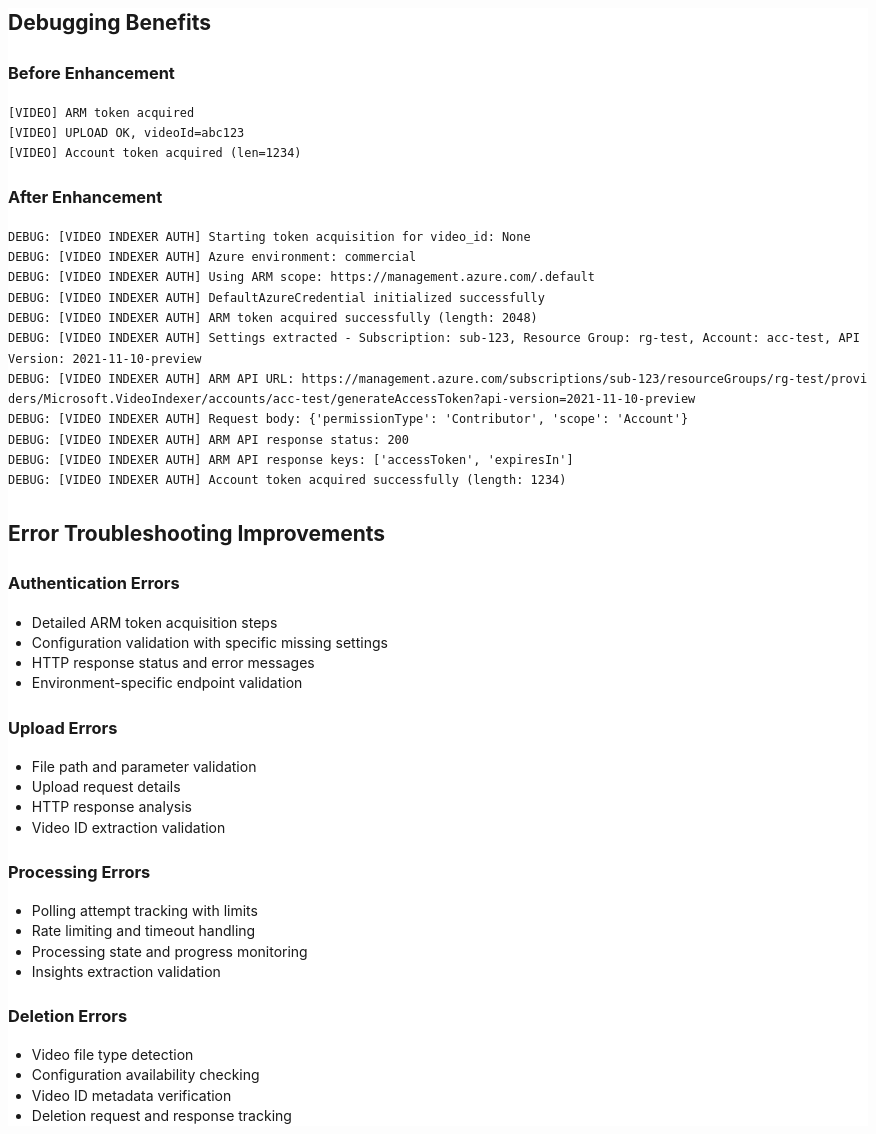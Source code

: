 ## Debugging Benefits

### Before Enhancement
```
[VIDEO] ARM token acquired
[VIDEO] UPLOAD OK, videoId=abc123
[VIDEO] Account token acquired (len=1234)
```

### After Enhancement
```
DEBUG: [VIDEO INDEXER AUTH] Starting token acquisition for video_id: None
DEBUG: [VIDEO INDEXER AUTH] Azure environment: commercial
DEBUG: [VIDEO INDEXER AUTH] Using ARM scope: https://management.azure.com/.default
DEBUG: [VIDEO INDEXER AUTH] DefaultAzureCredential initialized successfully
DEBUG: [VIDEO INDEXER AUTH] ARM token acquired successfully (length: 2048)
DEBUG: [VIDEO INDEXER AUTH] Settings extracted - Subscription: sub-123, Resource Group: rg-test, Account: acc-test, API Version: 2021-11-10-preview
DEBUG: [VIDEO INDEXER AUTH] ARM API URL: https://management.azure.com/subscriptions/sub-123/resourceGroups/rg-test/providers/Microsoft.VideoIndexer/accounts/acc-test/generateAccessToken?api-version=2021-11-10-preview
DEBUG: [VIDEO INDEXER AUTH] Request body: {'permissionType': 'Contributor', 'scope': 'Account'}
DEBUG: [VIDEO INDEXER AUTH] ARM API response status: 200
DEBUG: [VIDEO INDEXER AUTH] ARM API response keys: ['accessToken', 'expiresIn']
DEBUG: [VIDEO INDEXER AUTH] Account token acquired successfully (length: 1234)
```

## Error Troubleshooting Improvements

### Authentication Errors
- Detailed ARM token acquisition steps
- Configuration validation with specific missing settings
- HTTP response status and error messages
- Environment-specific endpoint validation

### Upload Errors
- File path and parameter validation
- Upload request details
- HTTP response analysis
- Video ID extraction validation

### Processing Errors
- Polling attempt tracking with limits
- Rate limiting and timeout handling
- Processing state and progress monitoring
- Insights extraction validation

### Deletion Errors
- Video file type detection
- Configuration availability checking
- Video ID metadata verification
- Deletion request and response tracking
